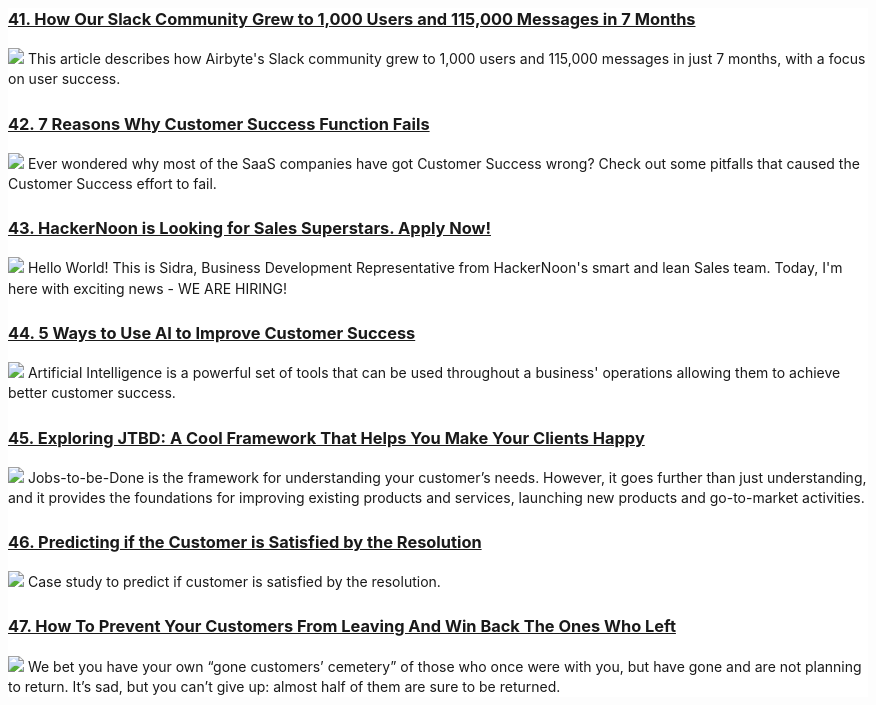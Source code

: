 ### [41. How Our Slack Community Grew to 1,000 Users and 115,000 Messages in 7 Months](https://hackernoon.com/how-our-slack-community-grew-to-1000-users-and-115000-messages-in-7-months-331h35sy)
![](https://cdn.hackernoon.com/images/rGWF1RDlLZchb3zju0HpnW7gT6X2-5w3u3401.jpeg)
This article describes how Airbyte's Slack community grew to 1,000 users and 115,000 messages in just 7 months, with a focus on user success.

### [42. 7 Reasons Why Customer Success Function Fails](https://hackernoon.com/7-reasons-why-customer-success-functions-fail)
![](https://cdn.hackernoon.com/images/ugoTV1vwcgR4mN8MMDUUN4vt6p02-lv037mk.png)
Ever wondered why most of the SaaS companies have got Customer Success wrong? Check out some pitfalls that caused  the Customer Success effort to fail.

### [43. HackerNoon is Looking for Sales Superstars. Apply Now!](https://hackernoon.com/hacker-noon-is-looking-for-sales-superstars-apply-now)
![](https://cdn.hackernoon.com/images/hQ098u52DzPm2Y4UITQcQXtLRAk2-np1377h.gif.webp)
Hello World! This is Sidra, Business Development Representative from HackerNoon's smart and lean Sales team. Today, I'm here with exciting news - WE ARE HIRING!

### [44. 5 Ways to Use AI to Improve Customer Success](https://hackernoon.com/5-ways-to-use-ai-to-improve-customer-success)
![](https://cdn.hackernoon.com/images/Jv4knbBAJ9VwJXuAG6J76Gr9EX92-df93jcq.jpeg)
Artificial Intelligence is a powerful set of tools that can be used throughout a business' operations allowing them to achieve better customer success.

### [45. Exploring JTBD: A Cool Framework That Helps You Make Your Clients Happy](https://hackernoon.com/exploring-jtbd-a-cool-framework-that-helps-you-make-your-clients-happy-m13b33s0)
![](https://cdn.hackernoon.com/images/ANOvK6YEO3VsptqSywRdUlk1LnD3-5re33a3.gif)
Jobs-to-be-Done is the framework for understanding your customer’s needs. However, it goes further than just understanding, and it provides the foundations for improving existing products and services, launching new products and go-to-market activities.

### [46. Predicting if the Customer is Satisfied by the Resolution](https://hackernoon.com/predicting-if-the-customer-is-satisfied-by-the-resolution)
![](https://cdn.hackernoon.com/images/ufK6g8zMHlfdoye5XilZ077xrgA2-w293nqn.jpeg)
Case study to predict if customer is satisfied by the resolution. 

### [47. How To Prevent Your Customers From Leaving And Win Back The Ones Who Left](https://hackernoon.com/how-to-prevent-your-customers-from-leaving-and-win-back-the-ones-who-left-6wm73ab3)
![](https://images.unsplash.com/photo-1556745753-b2904692b3cd?ixlib=rb-1.2.1&q=80&fm=jpg&crop=entropy&cs=tinysrgb&w=1080&fit=max&ixid=eyJhcHBfaWQiOjEwMDk2Mn0)
We bet you have your own “gone customers’ cemetery” of those who once were with you, but have gone and are not planning to return. It’s sad, but you can’t give up: almost half of them are sure to be returned.
